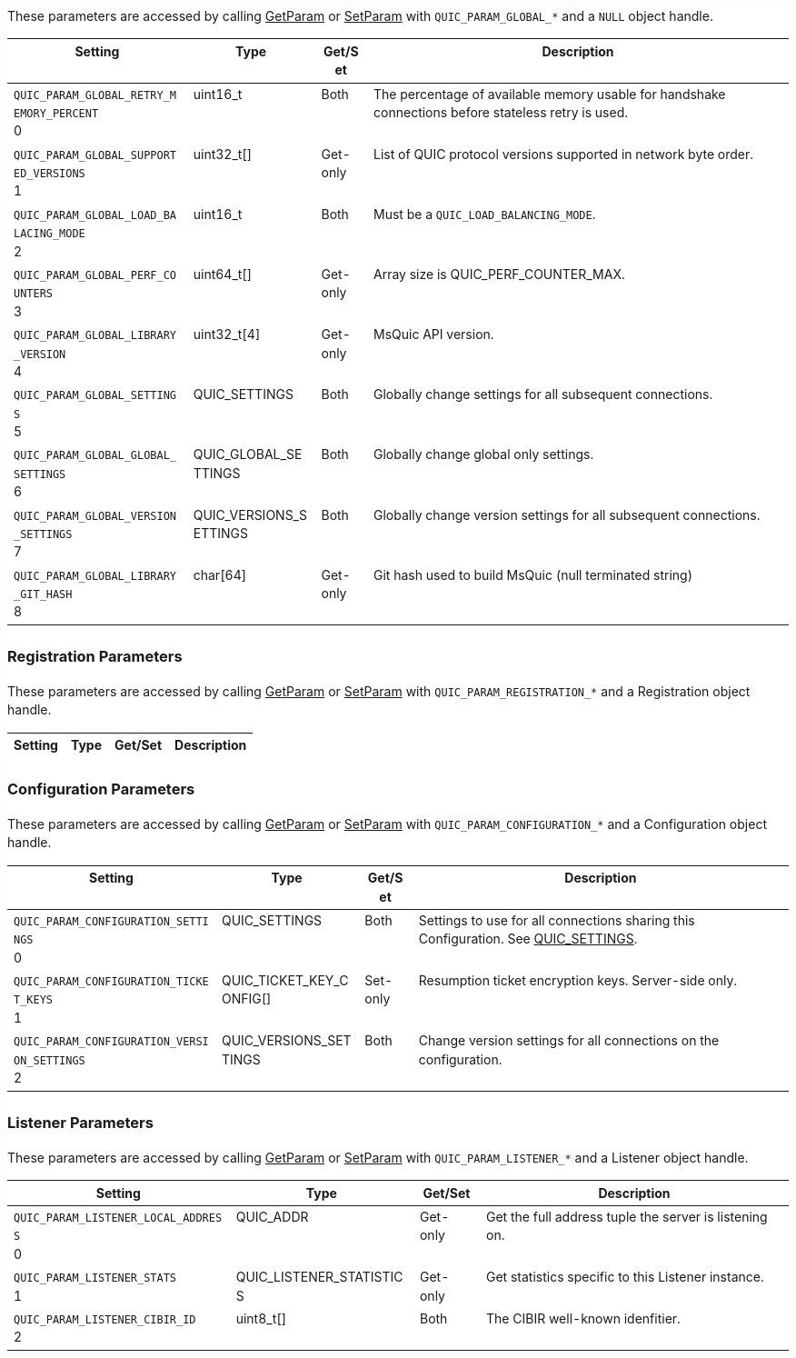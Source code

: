 These parameters are accessed by calling [GetParam](./api/GetParam.md) or [SetParam](./api/SetParam.md) with `QUIC_PARAM_GLOBAL_*` and a `NULL` object handle.

| Setting                                           | Type                    | Get/Set   | Description                                                                                           |
|---------------------------------------------------|-------------------------|-----------|-------------------------------------------------------------------------------------------------------|
| `QUIC_PARAM_GLOBAL_RETRY_MEMORY_PERCENT`<br> 0    | uint16_t                | Both      | The percentage of available memory usable for handshake connections before stateless retry is used.   |
| `QUIC_PARAM_GLOBAL_SUPPORTED_VERSIONS`<br> 1      | uint32_t[]              | Get-only  | List of QUIC protocol versions supported in network byte order.                                       |
| `QUIC_PARAM_GLOBAL_LOAD_BALACING_MODE`<br> 2      | uint16_t                | Both      | Must be a `QUIC_LOAD_BALANCING_MODE`.                                                                 |
| `QUIC_PARAM_GLOBAL_PERF_COUNTERS`<br> 3           | uint64_t[]              | Get-only  | Array size is QUIC_PERF_COUNTER_MAX.                                                                  |
| `QUIC_PARAM_GLOBAL_LIBRARY_VERSION`<br> 4         | uint32_t[4]             | Get-only  | MsQuic API version.                                                                                   |
| `QUIC_PARAM_GLOBAL_SETTINGS`<br> 5                | QUIC_SETTINGS           | Both      | Globally change settings for all subsequent connections.                                              |
| `QUIC_PARAM_GLOBAL_GLOBAL_SETTINGS`<br> 6         | QUIC_GLOBAL_SETTINGS    | Both      | Globally change global only settings.                                                                 |
| `QUIC_PARAM_GLOBAL_VERSION_SETTINGS`<br> 7        | QUIC_VERSIONS_SETTINGS  | Both      | Globally change version settings for all subsequent connections.                                      |
| `QUIC_PARAM_GLOBAL_LIBRARY_GIT_HASH`<br> 8        | char[64]                | Get-only  | Git hash used to build MsQuic (null terminated string)                                                |


### Registration Parameters

These parameters are accessed by calling [GetParam](./api/GetParam.md) or [SetParam](./api/SetParam.md) with `QUIC_PARAM_REGISTRATION_*` and a Registration object handle.

| Setting                                           | Type          | Get/Set   | Description                                                                                           |
|---------------------------------------------------|---------------|-----------|-------------------------------------------------------------------------------------------------------|


### Configuration Parameters

These parameters are accessed by calling [GetParam](./api/GetParam.md) or [SetParam](./api/SetParam.md) with `QUIC_PARAM_CONFIGURATION_*` and a Configuration object handle.

| Setting                                            | Type                      | Get/Set   | Description                                                                                                       |
|----------------------------------------------------|---------------------------|-----------|-------------------------------------------------------------------------------------------------------------------|
| `QUIC_PARAM_CONFIGURATION_SETTINGS`<br> 0          | QUIC_SETTINGS             | Both      | Settings to use for all connections sharing this Configuration. See [QUIC_SETTINGS](./api/QUIC_SETTINGS.md).      |
| `QUIC_PARAM_CONFIGURATION_TICKET_KEYS`<br> 1       | QUIC_TICKET_KEY_CONFIG[]  | Set-only  | Resumption ticket encryption keys. Server-side only.                                                              |
| `QUIC_PARAM_CONFIGURATION_VERSION_SETTINGS`<br> 2  | QUIC_VERSIONS_SETTINGS    | Both      | Change version settings for all connections on the configuration.                                                 |

### Listener Parameters

These parameters are accessed by calling [GetParam](./api/GetParam.md) or [SetParam](./api/SetParam.md) with `QUIC_PARAM_LISTENER_*` and a Listener object handle.

| Setting                                   | Type                      | Get/Set   | Description                                               |
|-------------------------------------------|---------------------------|-----------|-----------------------------------------------------------|
| `QUIC_PARAM_LISTENER_LOCAL_ADDRESS`<br> 0 | QUIC_ADDR                 | Get-only  | Get the full address tuple the server is listening on.    |
| `QUIC_PARAM_LISTENER_STATS`<br> 1         | QUIC_LISTENER_STATISTICS  | Get-only  | Get statistics specific to this Listener instance.        |
| `QUIC_PARAM_LISTENER_CIBIR_ID`<br> 2    | uint8_t[]  | Both  | The CIBIR well-known idenfitier.        |
